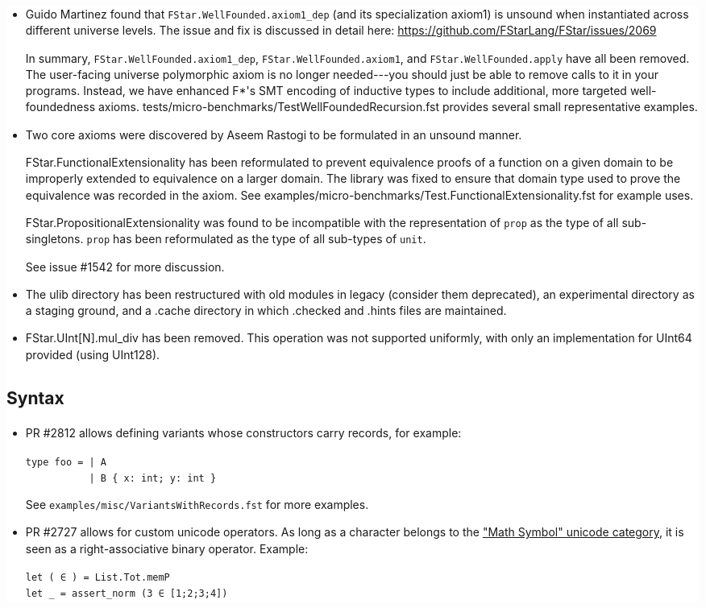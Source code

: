   * Guido Martinez found that `FStar.WellFounded.axiom1_dep` (and its
     specialization axiom1) is unsound when instantiated across
     different universe levels. The issue and fix is discussed in
     detail here: https://github.com/FStarLang/FStar/issues/2069

     In summary, `FStar.WellFounded.axiom1_dep`,
     `FStar.WellFounded.axiom1`, and `FStar.WellFounded.apply` have
     all been removed. The user-facing universe polymorphic axiom is
     no longer needed---you should just be able to remove calls to it
     in your programs. Instead, we have enhanced F*'s SMT encoding of
     inductive types to include additional, more targeted
     well-foundedness axioms.
     tests/micro-benchmarks/TestWellFoundedRecursion.fst provides
     several small representative examples.

   * Two core axioms were discovered by Aseem Rastogi to be formulated
     in an unsound manner.

     FStar.FunctionalExtensionality has been reformulated to prevent
     equivalence proofs of a function on a given domain to be
     improperly extended to equivalence on a larger domain. The
     library was fixed to ensure that domain type used to prove the
     equivalence was recorded in the axiom. See
     examples/micro-benchmarks/Test.FunctionalExtensionality.fst for
     example uses.

     FStar.PropositionalExtensionality was found to be incompatible
     with the representation of `prop` as the type of all
     sub-singletons. `prop` has been reformulated as the type of all
     sub-types of `unit`.

     See issue #1542 for more discussion.

   * The ulib directory has been restructured with old modules in
     legacy (consider them deprecated), an experimental directory as a
     staging ground, and a .cache directory in which .checked and
     .hints files are maintained.

   * FStar.UInt[N].mul_div has been removed. This operation was not
     supported uniformly, with only an implementation for UInt64
     provided (using UInt128).

## Syntax
   * PR #2812 allows defining variants whose constructors carry
     records, for example:
     ```fstar
     type foo = | A
                | B { x: int; y: int }
     ```

     See `examples/misc/VariantsWithRecords.fst` for more examples.

   * PR #2727 allows for custom unicode operators. As long as a
     character belongs to the ["Math Symbol" unicode
     category](https://www.compart.com/unicode/category/sm), it is
     seen as a right-associative binary operator. Example:
	 ```fstar
	 let ( ∈ ) = List.Tot.memP
	 let _ = assert_norm (3 ∈ [1;2;3;4])
	 ```
	 